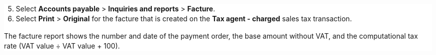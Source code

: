 5. Select **Accounts payable** \> **Inquiries and reports** \> **Facture**.
6. Select **Print** \> **Original** for the facture that is created on the **Tax agent - charged** sales tax transaction.

The facture report shows the number and date of the payment order, the base amount without VAT, and the computational tax rate (VAT value ÷ VAT value + 100).
